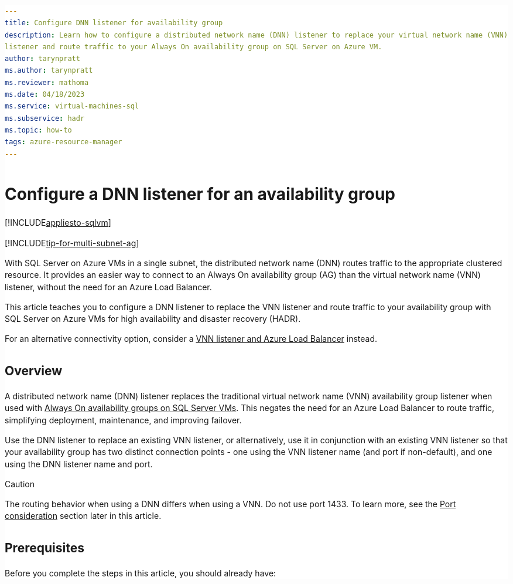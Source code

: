 ```yaml
---
title: Configure DNN listener for availability group
description: Learn how to configure a distributed network name (DNN) listener to replace your virtual network name (VNN) listener and route traffic to your Always On availability group on SQL Server on Azure VM.
author: tarynpratt
ms.author: tarynpratt
ms.reviewer: mathoma
ms.date: 04/18/2023
ms.service: virtual-machines-sql
ms.subservice: hadr
ms.topic: how-to
tags: azure-resource-manager
---
```

# Configure a DNN listener for an availability group
[!INCLUDE[appliesto-sqlvm](../../includes/appliesto-sqlvm.md)]

[!INCLUDE[tip-for-multi-subnet-ag](../../includes/virtual-machines-ag-listener-multi-subnet.md)]

With SQL Server on Azure VMs in a single subnet, the distributed network name (DNN) routes traffic to the appropriate clustered resource. It provides an easier way to connect to an Always On availability group (AG) than the virtual network name (VNN) listener, without the need for an Azure Load Balancer.

This article teaches you to configure a DNN listener to replace the VNN listener and route traffic to your availability group with SQL Server on Azure VMs for high availability and disaster recovery (HADR).

For an alternative connectivity option, consider a [VNN listener and Azure Load Balancer](availability-group-vnn-azure-load-balancer-configure.md) instead.

## Overview

A distributed network name (DNN) listener replaces the traditional virtual network name (VNN) availability group listener when used with [Always On availability groups on SQL Server VMs](availability-group-overview.md). This negates the need for an Azure Load Balancer to route traffic, simplifying deployment, maintenance, and improving failover.

Use the DNN listener to replace an existing VNN listener, or alternatively, use it in conjunction with an existing VNN listener so that your availability group has two distinct connection points - one using the VNN listener name (and port if non-default), and one using the DNN listener name and port.

> [!CAUTION]
> The routing behavior when using a DNN differs when using a VNN. Do not use port 1433. To learn more, see the [Port consideration](#port-considerations) section later in this article.

## Prerequisites

Before you complete the steps in this article, you should already have:
